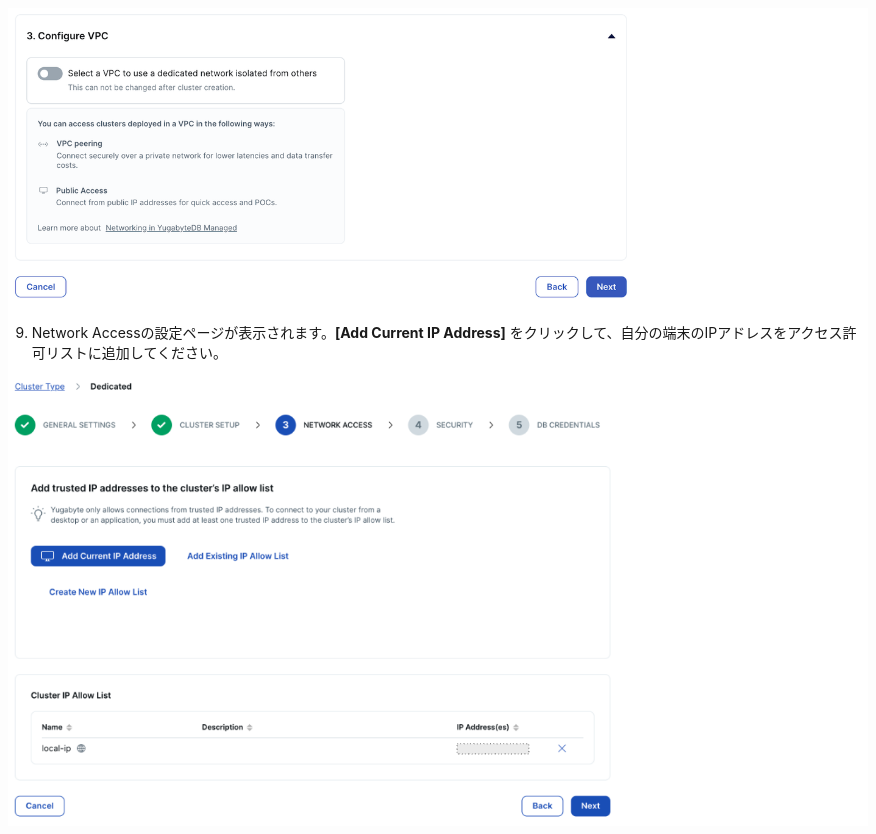 <img src="img/7a9bec2e9c16953.png" alt="7a9bec2e9c16953.png"  width="624.00" />

9. Network Accessの設定ページが表示されます。**[Add Current IP Address]** をクリックして、自分の端末のIPアドレスをアクセス許可リストに追加してください。

<img src="img/86d28a92e28714c.png" alt="86d28a92e28714c.png"  width="612.27" />
